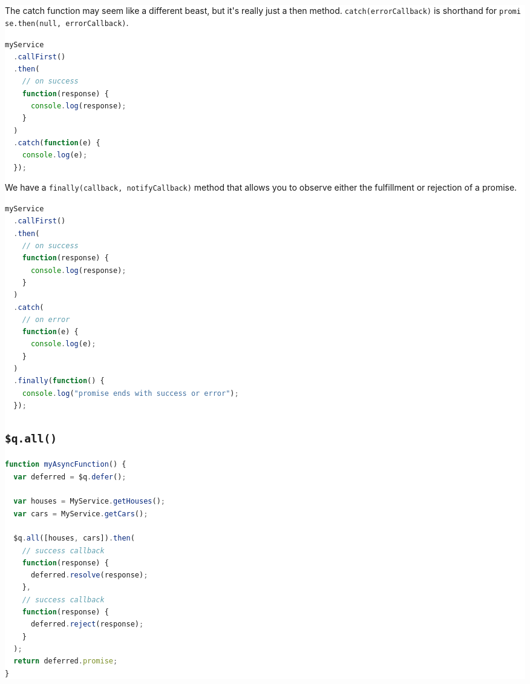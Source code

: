 The catch function may seem like a different beast, but it's really just a then method. `catch(errorCallback)` is shorthand for `promise.then(null, errorCallback)`.

```js
myService
  .callFirst()
  .then(
    // on success
    function(response) {
      console.log(response);
    }
  )
  .catch(function(e) {
    console.log(e);
  });
```

We have a `finally(callback, notifyCallback)` method that allows you to observe either the fulfillment or rejection of a promise.

```js
myService
  .callFirst()
  .then(
    // on success
    function(response) {
      console.log(response);
    }
  )
  .catch(
    // on error
    function(e) {
      console.log(e);
    }
  )
  .finally(function() {
    console.log("promise ends with success or error");
  });
```

## `$q.all()`

```js
function myAsyncFunction() {
  var deferred = $q.defer();

  var houses = MyService.getHouses();
  var cars = MyService.getCars();

  $q.all([houses, cars]).then(
    // success callback
    function(response) {
      deferred.resolve(response);
    },
    // success callback
    function(response) {
      deferred.reject(response);
    }
  );
  return deferred.promise;
}
```
